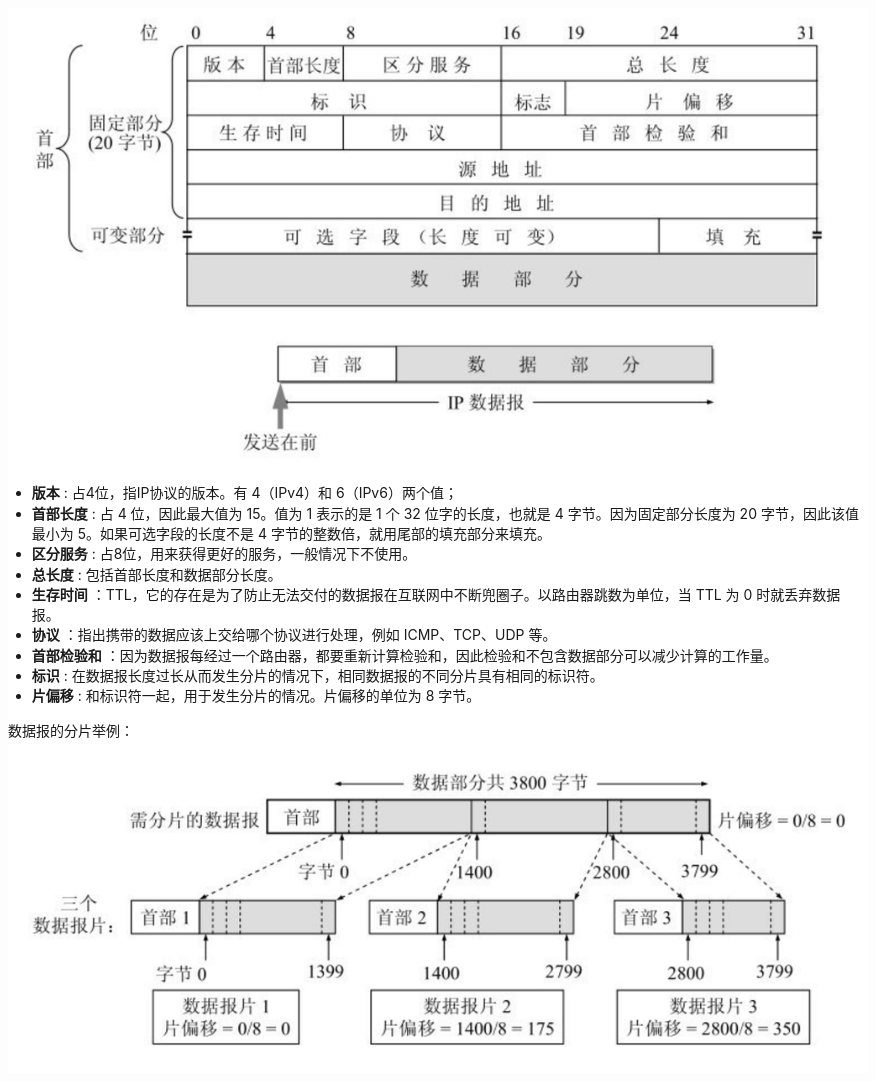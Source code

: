 ![&#x56FE;&#x6E90;&#xFF1A;&#x300A;&#x8BA1;&#x7B97;&#x673A;&#x7F51;&#x7EDC;&#x300B;&#x8C22;&#x5E0C;&#x4EC1;](../../.gitbook/assets/image%20%2839%29.png)

* **版本** : 占4位，指IP协议的版本。有 4（IPv4）和 6（IPv6）两个值；
* **首部长度** : 占 4 位，因此最大值为 15。值为 1 表示的是 1 个 32 位字的长度，也就是 4 字节。因为固定部分长度为 20 字节，因此该值最小为 5。如果可选字段的长度不是 4 字节的整数倍，就用尾部的填充部分来填充。
* **区分服务** : 占8位，用来获得更好的服务，一般情况下不使用。
* **总长度** : 包括首部长度和数据部分长度。
* **生存时间** ：TTL，它的存在是为了防止无法交付的数据报在互联网中不断兜圈子。以路由器跳数为单位，当 TTL 为 0 时就丢弃数据报。
* **协议** ：指出携带的数据应该上交给哪个协议进行处理，例如 ICMP、TCP、UDP 等。
* **首部检验和** ：因为数据报每经过一个路由器，都要重新计算检验和，因此检验和不包含数据部分可以减少计算的工作量。
* **标识** : 在数据报长度过长从而发生分片的情况下，相同数据报的不同分片具有相同的标识符。
* **片偏移** : 和标识符一起，用于发生分片的情况。片偏移的单位为 8 字节。

数据报的分片举例：

![&#x56FE;&#x6E90;&#xFF1A;&#x300A;&#x8BA1;&#x7B97;&#x673A;&#x7F51;&#x7EDC;&#x300B;&#x8C22;&#x5E0C;&#x4EC1;](../../.gitbook/assets/image%20%2837%29%20%281%29.png)
